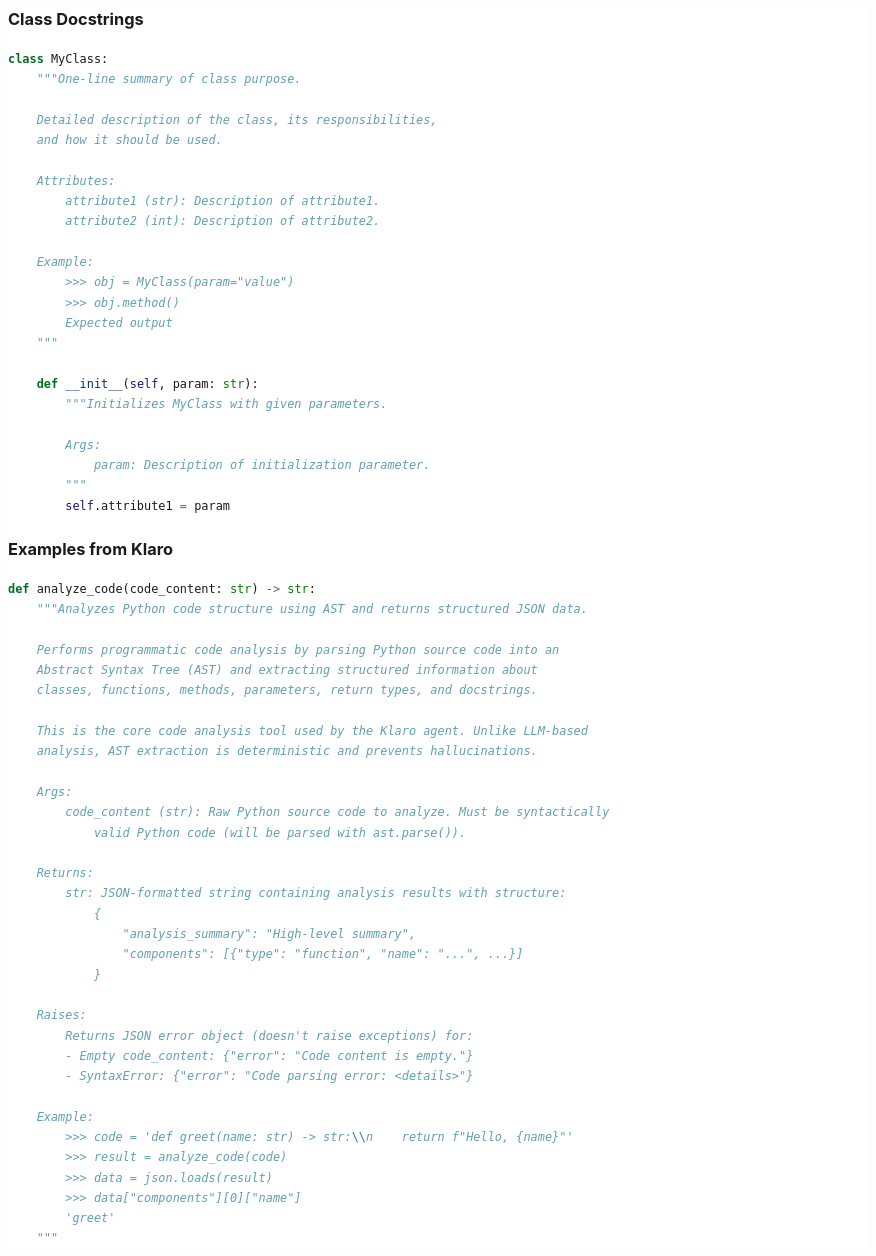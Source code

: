 ### Class Docstrings

```python
class MyClass:
    """One-line summary of class purpose.

    Detailed description of the class, its responsibilities,
    and how it should be used.

    Attributes:
        attribute1 (str): Description of attribute1.
        attribute2 (int): Description of attribute2.

    Example:
        >>> obj = MyClass(param="value")
        >>> obj.method()
        Expected output
    """

    def __init__(self, param: str):
        """Initializes MyClass with given parameters.

        Args:
            param: Description of initialization parameter.
        """
        self.attribute1 = param
```

### Examples from Klaro

```python
def analyze_code(code_content: str) -> str:
    """Analyzes Python code structure using AST and returns structured JSON data.

    Performs programmatic code analysis by parsing Python source code into an
    Abstract Syntax Tree (AST) and extracting structured information about
    classes, functions, methods, parameters, return types, and docstrings.

    This is the core code analysis tool used by the Klaro agent. Unlike LLM-based
    analysis, AST extraction is deterministic and prevents hallucinations.

    Args:
        code_content (str): Raw Python source code to analyze. Must be syntactically
            valid Python code (will be parsed with ast.parse()).

    Returns:
        str: JSON-formatted string containing analysis results with structure:
            {
                "analysis_summary": "High-level summary",
                "components": [{"type": "function", "name": "...", ...}]
            }

    Raises:
        Returns JSON error object (doesn't raise exceptions) for:
        - Empty code_content: {"error": "Code content is empty."}
        - SyntaxError: {"error": "Code parsing error: <details>"}

    Example:
        >>> code = 'def greet(name: str) -> str:\\n    return f"Hello, {name}"'
        >>> result = analyze_code(code)
        >>> data = json.loads(result)
        >>> data["components"][0]["name"]
        'greet'
    """
```